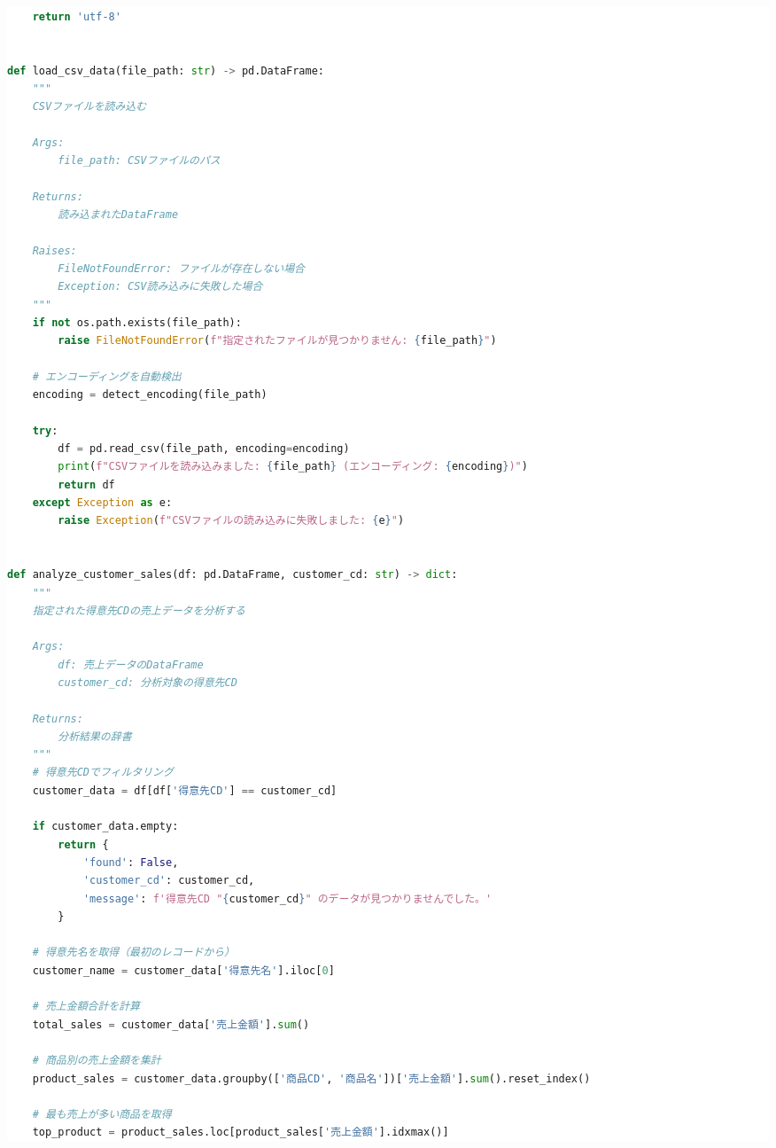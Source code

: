 ```python
    return 'utf-8'


def load_csv_data(file_path: str) -> pd.DataFrame:
    """
    CSVファイルを読み込む
    
    Args:
        file_path: CSVファイルのパス
        
    Returns:
        読み込まれたDataFrame
        
    Raises:
        FileNotFoundError: ファイルが存在しない場合
        Exception: CSV読み込みに失敗した場合
    """
    if not os.path.exists(file_path):
        raise FileNotFoundError(f"指定されたファイルが見つかりません: {file_path}")
    
    # エンコーディングを自動検出
    encoding = detect_encoding(file_path)
    
    try:
        df = pd.read_csv(file_path, encoding=encoding)
        print(f"CSVファイルを読み込みました: {file_path} (エンコーディング: {encoding})")
        return df
    except Exception as e:
        raise Exception(f"CSVファイルの読み込みに失敗しました: {e}")


def analyze_customer_sales(df: pd.DataFrame, customer_cd: str) -> dict:
    """
    指定された得意先CDの売上データを分析する
    
    Args:
        df: 売上データのDataFrame
        customer_cd: 分析対象の得意先CD
        
    Returns:
        分析結果の辞書
    """
    # 得意先CDでフィルタリング
    customer_data = df[df['得意先CD'] == customer_cd]
    
    if customer_data.empty:
        return {
            'found': False,
            'customer_cd': customer_cd,
            'message': f'得意先CD "{customer_cd}" のデータが見つかりませんでした。'
        }
    
    # 得意先名を取得（最初のレコードから）
    customer_name = customer_data['得意先名'].iloc[0]
    
    # 売上金額合計を計算
    total_sales = customer_data['売上金額'].sum()
    
    # 商品別の売上金額を集計
    product_sales = customer_data.groupby(['商品CD', '商品名'])['売上金額'].sum().reset_index()
    
    # 最も売上が多い商品を取得
    top_product = product_sales.loc[product_sales['売上金額'].idxmax()]
```